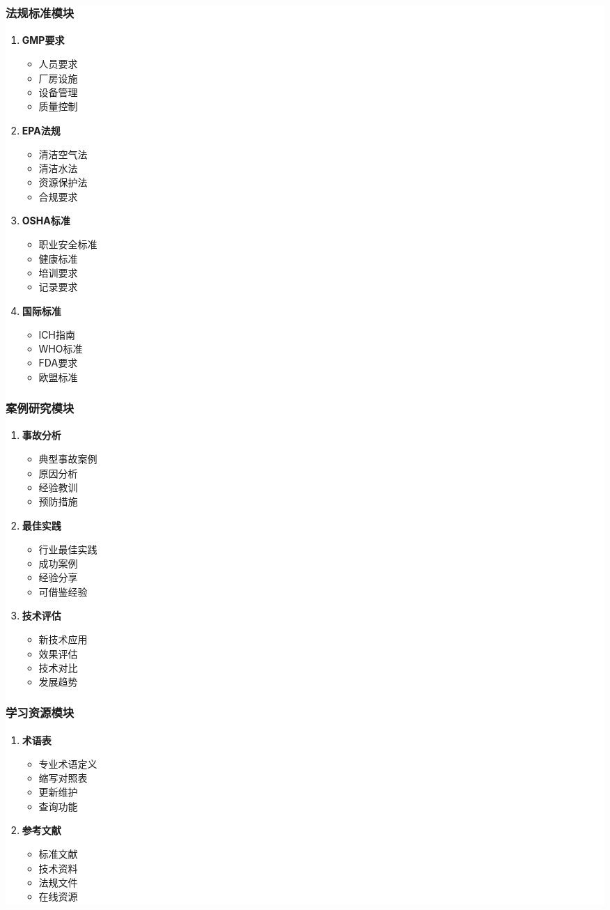 ### 法规标准模块
1. **GMP要求**
   - 人员要求
   - 厂房设施
   - 设备管理
   - 质量控制

2. **EPA法规**
   - 清洁空气法
   - 清洁水法
   - 资源保护法
   - 合规要求

3. **OSHA标准**
   - 职业安全标准
   - 健康标准
   - 培训要求
   - 记录要求

4. **国际标准**
   - ICH指南
   - WHO标准
   - FDA要求
   - 欧盟标准

### 案例研究模块
1. **事故分析**
   - 典型事故案例
   - 原因分析
   - 经验教训
   - 预防措施

2. **最佳实践**
   - 行业最佳实践
   - 成功案例
   - 经验分享
   - 可借鉴经验

3. **技术评估**
   - 新技术应用
   - 效果评估
   - 技术对比
   - 发展趋势

### 学习资源模块
1. **术语表**
   - 专业术语定义
   - 缩写对照表
   - 更新维护
   - 查询功能

2. **参考文献**
   - 标准文献
   - 技术资料
   - 法规文件
   - 在线资源
